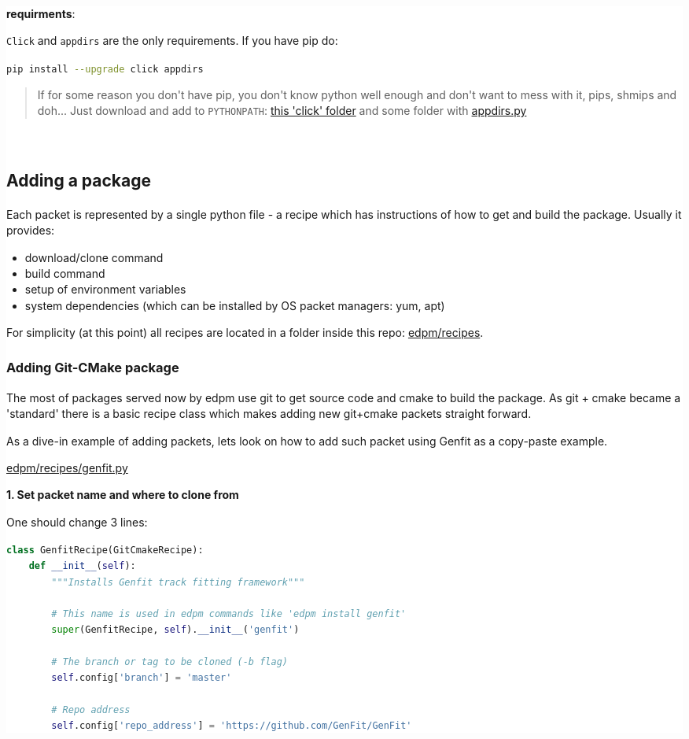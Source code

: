 **requirments**:

```Click``` and ```appdirs``` are the only requirements. If you have pip do:

```bash
pip install --upgrade click appdirs
```

> If for some reason you don't have pip, you don't know python well enough
> and don't want to mess with it, pips, shmips and doh...
> Just download and add to ```PYTHONPATH```:
[this 'click' folder](https://pypi.org/project/click/)
> and some folder with [appdirs.py](https://github.com/ActiveState/appdirs/blob/master/appdirs.py)


<br>

## Adding a package

Each packet is represented by a single python file - a recipe which has instructions
of how to get and build the package. Usually it provides:

- download/clone command
- build command
- setup of environment variables
- system dependencies (which can be installed by OS packet managers: yum, apt)

For simplicity (at this point) all recipes are located in a folder inside this repo:
[edpm/recipes](edpm/recipes).

### Adding Git-CMake package

The most of packages served now by edpm use git to get source code and cmake to build
the package. As git + cmake became a 'standard' there is a basic recipe class which makes
adding new git+cmake packets straight forward.

As a dive-in example of adding packets,
lets look on how to add such packet using Genfit as a copy-paste example.

[edpm/recipes/genfit.py](edpm/recipes/genfit.py)

**1. Set packet name and where to clone from**

One should change 3 lines:

```python
class GenfitRecipe(GitCmakeRecipe):
    def __init__(self):
        """Installs Genfit track fitting framework"""

        # This name is used in edpm commands like 'edpm install genfit'
        super(GenfitRecipe, self).__init__('genfit')

        # The branch or tag to be cloned (-b flag)
        self.config['branch'] = 'master'

        # Repo address
        self.config['repo_address'] = 'https://github.com/GenFit/GenFit'   
```
